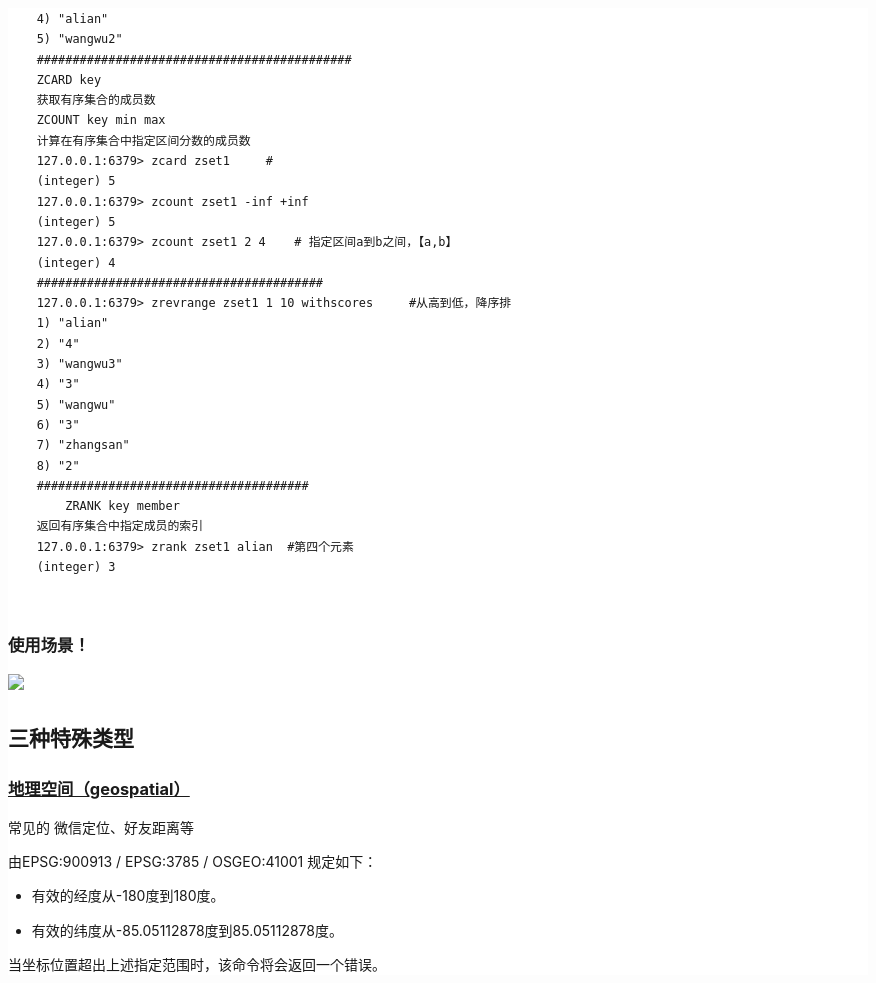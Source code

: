 ```
    4) "alian"
    5) "wangwu2"
    ############################################
    ZCARD key
    获取有序集合的成员数
    ZCOUNT key min max
    计算在有序集合中指定区间分数的成员数
    127.0.0.1:6379> zcard zset1 	#
    (integer) 5
    127.0.0.1:6379> zcount zset1 -inf +inf
    (integer) 5
    127.0.0.1:6379> zcount zset1 2 4	# 指定区间a到b之间，【a,b】
    (integer) 4
    ########################################
    127.0.0.1:6379> zrevrange zset1 1 10 withscores 	#从高到低，降序排
    1) "alian"
    2) "4"
    3) "wangwu3"
    4) "3"
    5) "wangwu"
    6) "3"
    7) "zhangsan"
    8) "2"
    ######################################
        ZRANK key member
    返回有序集合中指定成员的索引
    127.0.0.1:6379> zrank zset1 alian  #第四个元素
    (integer) 3

```
<br>

###  使用场景！


<img src="https://gitee.com/zengyimingming/picrepo/raw/master/images/image-20200829111638226.png" /><br>

## 三种特殊类型

### [地理空间（geospatial）](http://www.redis.cn/commands/geoadd.html)

常见的 微信定位、好友距离等

由EPSG:900913 / EPSG:3785 / OSGEO:41001 规定如下：

- 有效的经度从-180度到180度。

- 有效的纬度从-85.05112878度到85.05112878度。

当坐标位置超出上述指定范围时，该命令将会返回一个错误。
